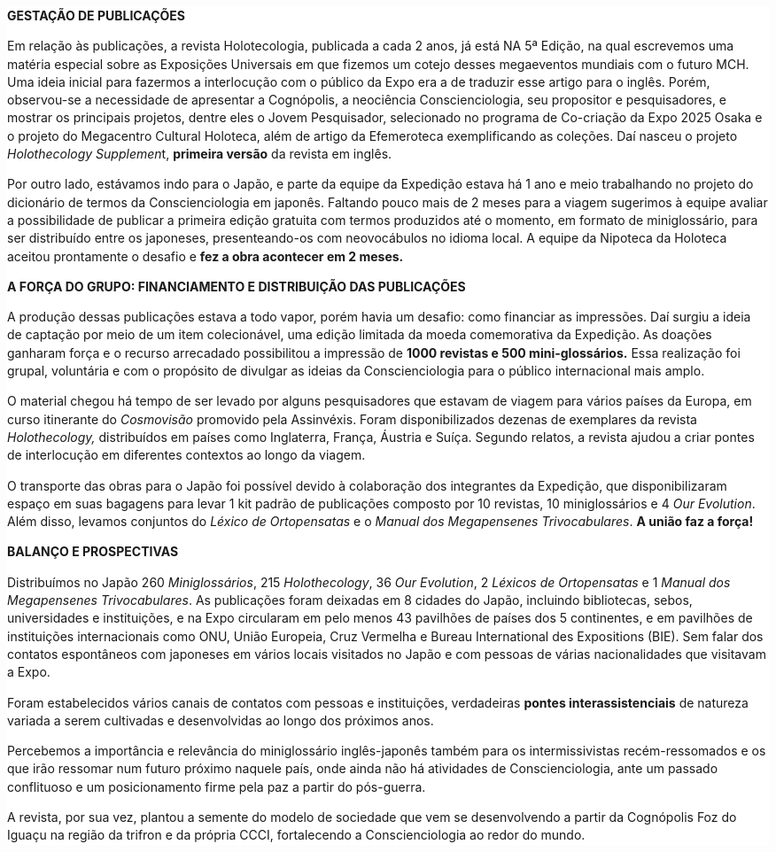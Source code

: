 **GESTAÇÃO DE PUBLICAÇÕES**

Em relação às publicações, a revista Holotecologia, publicada a cada 2 anos, já está NA 5ª Edição, na qual escrevemos uma matéria especial sobre as Exposições Universais em que fizemos um cotejo desses megaeventos mundiais com o futuro MCH. Uma ideia inicial para fazermos a interlocução com o público da Expo era a de traduzir esse artigo para o inglês. Porém, observou-se a necessidade de apresentar a Cognópolis, a neociência Conscienciologia, seu propositor e pesquisadores, e mostrar os principais projetos, dentre eles o Jovem Pesquisador, selecionado no programa de Co-criação da Expo 2025 Osaka e o projeto do Megacentro Cultural Holoteca, além de artigo da Efemeroteca exemplificando as coleções. Daí nasceu o projeto *Holothecology Supplemen*t, **primeira versão** da revista em inglês.

Por outro lado, estávamos indo para o Japão, e parte da equipe da Expedição estava há 1 ano e meio trabalhando no projeto do dicionário de termos da Conscienciologia em japonês. Faltando pouco mais de 2 meses para a viagem sugerimos à equipe avaliar a possibilidade de publicar a primeira edição gratuita com termos produzidos até o momento, em formato de miniglossário, para ser distribuído entre os japoneses, presenteando-os com neovocábulos no idioma local. A equipe da Nipoteca da Holoteca aceitou prontamente o desafio e **fez a obra acontecer em 2 meses.**

**A FORÇA DO GRUPO: FINANCIAMENTO E DISTRIBUIÇÃO DAS PUBLICAÇÕES**

A produção dessas publicações estava a todo vapor, porém havia um desafio: como financiar as impressões. Daí surgiu a ideia de captação por meio de um item colecionável, uma edição limitada da moeda comemorativa da Expedição. As doações ganharam força e o recurso arrecadado possibilitou a impressão de **1000 revistas e 500 mini-glossários.** Essa realização foi grupal, voluntária e com o propósito de divulgar as ideias da Conscienciologia para o público internacional mais amplo.

O material chegou há tempo de ser levado por alguns pesquisadores que estavam de viagem para vários países da Europa, em curso itinerante do _Cosmovisão_ promovido pela Assinvéxis. Foram disponibilizados dezenas de exemplares da revista _Holothecology,_ distribuídos em países como Inglaterra, França, Áustria e Suíça. Segundo relatos, a revista ajudou a criar pontes de interlocução em diferentes contextos ao longo da viagem.

O transporte das obras para o Japão foi possível devido à colaboração dos integrantes da Expedição, que disponibilizaram espaço em suas bagagens para levar 1 kit padrão de publicações composto por 10 revistas, 10 miniglossários e 4 _Our Evolution_. Além disso, levamos conjuntos do _Léxico de Ortopensatas_ e o _Manual dos Megapensenes Trivocabulares_. **A união faz a força!**

**BALANÇO E PROSPECTIVAS**

Distribuímos no Japão 260 _Miniglossários_, 215 _Holothecology_, 36 _Our Evolution_, 2 _Léxicos de Ortopensatas_ e 1 _Manual dos Megapensenes Trivocabulares_. As publicações foram deixadas em 8 cidades do Japão, incluindo bibliotecas, sebos, universidades e instituições, e na Expo circularam em pelo menos 43 pavilhões de países dos 5 continentes, e em pavilhões de instituições internacionais como ONU, União Europeia, Cruz Vermelha e Bureau International des Expositions (BIE). Sem falar dos contatos espontâneos com japoneses em vários locais visitados no Japão e com pessoas de várias nacionalidades que visitavam a Expo.

Foram estabelecidos vários canais de contatos com pessoas e instituições, verdadeiras **pontes interassistenciais** de natureza variada a serem cultivadas e desenvolvidas ao longo dos próximos anos.

Percebemos a importância e relevância do miniglossário inglês-japonês também para os intermissivistas recém-ressomados e os que irão ressomar num futuro próximo naquele país, onde ainda não há atividades de Conscienciologia, ante um passado conflituoso e um posicionamento firme pela paz a partir do pós-guerra.

A revista, por sua vez, plantou a semente do modelo de sociedade que vem se desenvolvendo a partir da Cognópolis Foz do Iguaçu na região da trifron e da própria CCCI, fortalecendo a Conscienciologia ao redor do mundo.
